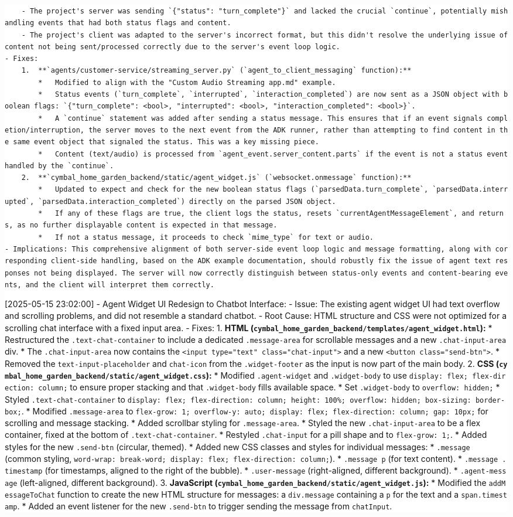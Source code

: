         - The project's server was sending `{"status": "turn_complete"}` and lacked the crucial `continue`, potentially mishandling events that had both status flags and content.
        - The project's client was adapted to the server's incorrect format, but this didn't resolve the underlying issue of content not being sent/processed correctly due to the server's event loop logic.
    - Fixes:
        1.  **`agents/customer-service/streaming_server.py` (`agent_to_client_messaging` function):**
            *   Modified to align with the "Custom Audio Streaming app.md" example.
            *   Status events (`turn_complete`, `interrupted`, `interaction_completed`) are now sent as a JSON object with boolean flags: `{"turn_complete": <bool>, "interrupted": <bool>, "interaction_completed": <bool>}`.
            *   A `continue` statement was added after sending a status message. This ensures that if an event signals completion/interruption, the server moves to the next event from the ADK runner, rather than attempting to find content in the same event object that signaled the status. This was a key missing piece.
            *   Content (text/audio) is processed from `agent_event.server_content.parts` if the event is not a status event handled by the `continue`.
        2.  **`cymbal_home_garden_backend/static/agent_widget.js` (`websocket.onmessage` function):**
            *   Updated to expect and check for the new boolean status flags (`parsedData.turn_complete`, `parsedData.interrupted`, `parsedData.interaction_completed`) directly on the parsed JSON object.
            *   If any of these flags are true, the client logs the status, resets `currentAgentMessageElement`, and returns, as no further displayable content is expected in that message.
            *   If not a status message, it proceeds to check `mime_type` for text or audio.
    - Implications: This comprehensive alignment of both server-side event loop logic and message formatting, along with corresponding client-side handling, based on the ADK example documentation, should robustly fix the issue of agent text responses not being displayed. The server will now correctly distinguish between status-only events and content-bearing events, and the client will interpret them correctly.
[2025-05-15 23:02:00] - Agent Widget UI Redesign to Chatbot Interface:
    - Issue: The existing agent widget UI had text overflow and scrolling problems, and did not resemble a standard chatbot.
    - Root Cause: HTML structure and CSS were not optimized for a scrolling chat interface with a fixed input area.
    - Fixes:
        1.  **HTML (`cymbal_home_garden_backend/templates/agent_widget.html`):**
            *   Restructured the `.text-chat-container` to include a dedicated `.message-area` for scrollable messages and a new `.chat-input-area` div.
            *   The `.chat-input-area` now contains the `<input type="text" class="chat-input">` and a new `<button class="send-btn">`.
            *   Removed the `text-input-placeholder` and `chat-icon` from the `.widget-footer` as the input is now part of the main body.
        2.  **CSS (`cymbal_home_garden_backend/static/agent_widget.css`):**
            *   Modified `.agent-widget` and `.widget-body` to use `display: flex; flex-direction: column;` to ensure proper stacking and that `.widget-body` fills available space.
            *   Set `.widget-body` to `overflow: hidden;`
            *   Styled `.text-chat-container` to `display: flex; flex-direction: column; height: 100%; overflow: hidden; box-sizing: border-box;`.
            *   Modified `.message-area` to `flex-grow: 1; overflow-y: auto; display: flex; flex-direction: column; gap: 10px;` for scrolling and message stacking.
            *   Added scrollbar styling for `.message-area`.
            *   Styled the new `.chat-input-area` to be a flex container, fixed at the bottom of `.text-chat-container`.
            *   Restyled `.chat-input` for a pill shape and to `flex-grow: 1;`.
            *   Added styles for the new `.send-btn` (circular, themed).
            *   Added new CSS classes and styles for individual messages:
                *   `.message` (common styling, `word-wrap: break-word; display: flex; flex-direction: column;`).
                *   `.message p` (for text content).
                *   `.message .timestamp` (for timestamps, aligned to the right of the bubble).
                *   `.user-message` (right-aligned, different background).
                *   `.agent-message` (left-aligned, different background).
        3.  **JavaScript (`cymbal_home_garden_backend/static/agent_widget.js`):**
            *   Modified the `addMessageToChat` function to create the new HTML structure for messages: a `div.message` containing a `p` for the text and a `span.timestamp`.
            *   Added an event listener for the new `.send-btn` to trigger sending the message from `chatInput`.